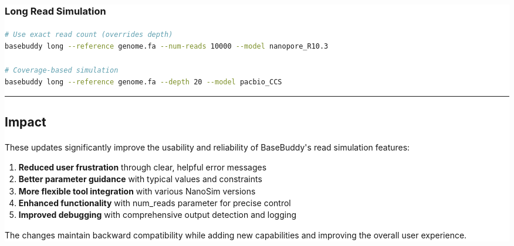 ### Long Read Simulation
```bash
# Use exact read count (overrides depth)
basebuddy long --reference genome.fa --num-reads 10000 --model nanopore_R10.3

# Coverage-based simulation
basebuddy long --reference genome.fa --depth 20 --model pacbio_CCS
```

---

## Impact

These updates significantly improve the usability and reliability of BaseBuddy's read simulation features:

1. **Reduced user frustration** through clear, helpful error messages
2. **Better parameter guidance** with typical values and constraints
3. **More flexible tool integration** with various NanoSim versions
4. **Enhanced functionality** with num_reads parameter for precise control
5. **Improved debugging** with comprehensive output detection and logging

The changes maintain backward compatibility while adding new capabilities and improving the overall user experience.